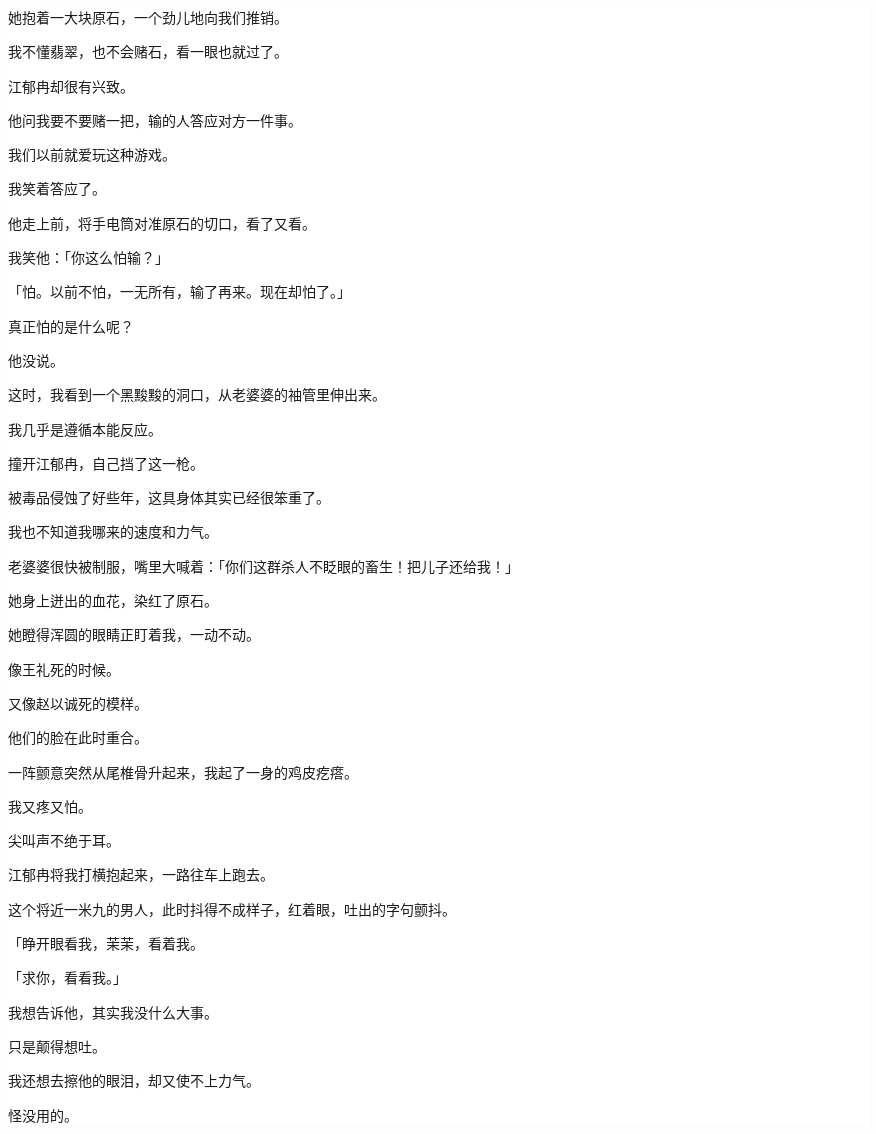 她抱着一大块原石，一个劲儿地向我们推销。

我不懂翡翠，也不会赌石，看一眼也就过了。

江郁冉却很有兴致。

他问我要不要赌一把，输的人答应对方一件事。

我们以前就爱玩这种游戏。

我笑着答应了。

他走上前，将手电筒对准原石的切口，看了又看。

我笑他：「你这么怕输？」

「怕。以前不怕，一无所有，输了再来。现在却怕了。」

真正怕的是什么呢？

他没说。

这时，我看到一个黑黢黢的洞口，从老婆婆的袖管里伸出来。

我几乎是遵循本能反应。

撞开江郁冉，自己挡了这一枪。

被毒品侵蚀了好些年，这具身体其实已经很笨重了。

我也不知道我哪来的速度和力气。

老婆婆很快被制服，嘴里大喊着：「你们这群杀人不眨眼的畜生！把儿子还给我！」

她身上迸出的血花，染红了原石。

她瞪得浑圆的眼睛正盯着我，一动不动。

像王礼死的时候。

又像赵以诚死的模样。

他们的脸在此时重合。

一阵颤意突然从尾椎骨升起来，我起了一身的鸡皮疙瘩。

我又疼又怕。

尖叫声不绝于耳。

江郁冉将我打横抱起来，一路往车上跑去。

这个将近一米九的男人，此时抖得不成样子，红着眼，吐出的字句颤抖。

「睁开眼看我，茉茉，看着我。

「求你，看看我。」

我想告诉他，其实我没什么大事。

只是颠得想吐。

我还想去擦他的眼泪，却又使不上力气。

怪没用的。
